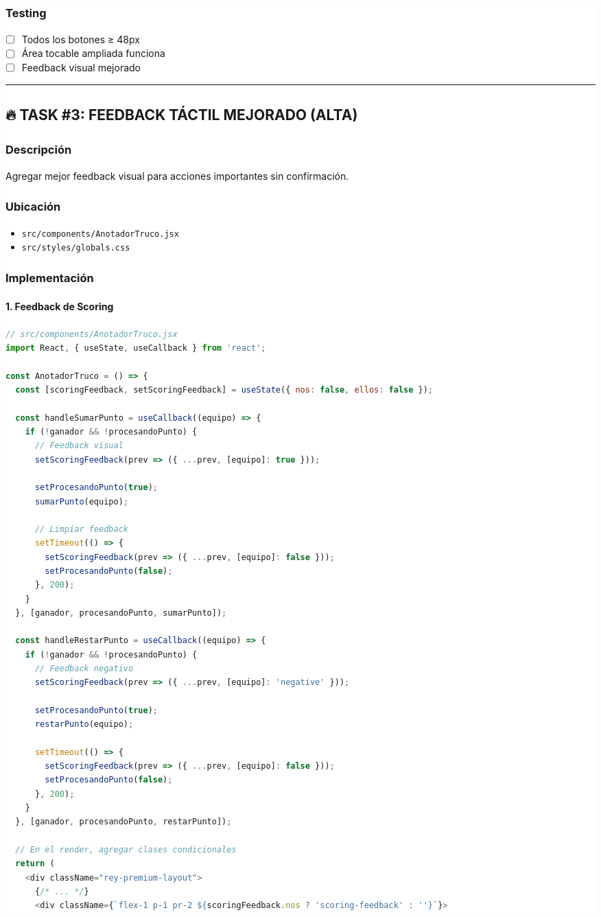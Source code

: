 ### **Testing**
- [ ] Todos los botones ≥ 48px
- [ ] Área tocable ampliada funciona
- [ ] Feedback visual mejorado

---

## 🔥 **TASK #3: FEEDBACK TÁCTIL MEJORADO (ALTA)**

### **Descripción**
Agregar mejor feedback visual para acciones importantes sin confirmación.

### **Ubicación**
- `src/components/AnotadorTruco.jsx`
- `src/styles/globals.css`

### **Implementación**

#### **1. Feedback de Scoring**
```javascript
// src/components/AnotadorTruco.jsx
import React, { useState, useCallback } from 'react';

const AnotadorTruco = () => {
  const [scoringFeedback, setScoringFeedback] = useState({ nos: false, ellos: false });

  const handleSumarPunto = useCallback((equipo) => {
    if (!ganador && !procesandoPunto) {
      // Feedback visual
      setScoringFeedback(prev => ({ ...prev, [equipo]: true }));
      
      setProcesandoPunto(true);
      sumarPunto(equipo);
      
      // Limpiar feedback
      setTimeout(() => {
        setScoringFeedback(prev => ({ ...prev, [equipo]: false }));
        setProcesandoPunto(false);
      }, 200);
    }
  }, [ganador, procesandoPunto, sumarPunto]);

  const handleRestarPunto = useCallback((equipo) => {
    if (!ganador && !procesandoPunto) {
      // Feedback negativo
      setScoringFeedback(prev => ({ ...prev, [equipo]: 'negative' }));
      
      setProcesandoPunto(true);
      restarPunto(equipo);
      
      setTimeout(() => {
        setScoringFeedback(prev => ({ ...prev, [equipo]: false }));
        setProcesandoPunto(false);
      }, 200);
    }
  }, [ganador, procesandoPunto, restarPunto]);

  // En el render, agregar clases condicionales
  return (
    <div className="rey-premium-layout">
      {/* ... */}
      <div className={`flex-1 p-1 pr-2 ${scoringFeedback.nos ? 'scoring-feedback' : ''}`}>
```